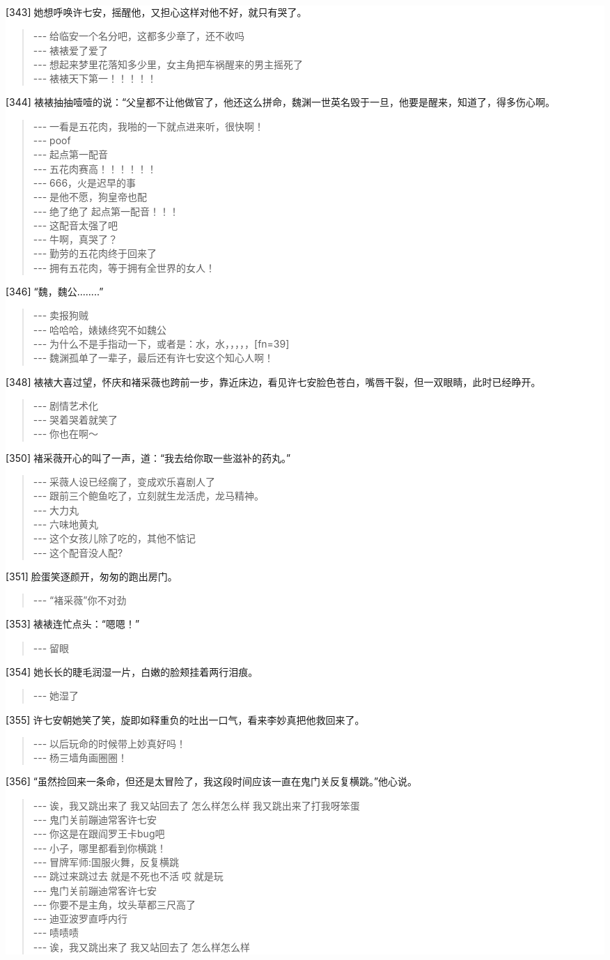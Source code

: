 [343] 她想呼唤许七安，摇醒他，又担心这样对他不好，就只有哭了。
>--- 给临安一个名分吧，这都多少章了，还不收吗<br>
>--- 裱裱爱了爱了<br>
>--- 想起来梦里花落知多少里，女主角把车祸醒来的男主摇死了<br>
>--- 裱裱天下第一！！！！！<br>

[344] 裱裱抽抽噎噎的说：“父皇都不让他做官了，他还这么拼命，魏渊一世英名毁于一旦，他要是醒来，知道了，得多伤心啊。
>--- 一看是五花肉，我啪的一下就点进来听，很快啊！<br>
>--- poof<br>
>--- 起点第一配音<br>
>--- 五花肉赛高！！！！！！<br>
>--- 666，火是迟早的事<br>
>--- 是他不愿，狗皇帝也配<br>
>--- 绝了绝了 起点第一配音！！！<br>
>--- 这配音太强了吧<br>
>--- 牛啊，真哭了？<br>
>--- 勤劳的五花肉终于回来了<br>
>--- 拥有五花肉，等于拥有全世界的女人！<br>

[346] “魏，魏公........”
>--- 卖报狗贼<br>
>--- 哈哈哈，婊婊终究不如魏公<br>
>--- 为什么不是手指动一下，或者是：水，水，，，，，[fn=39]<br>
>--- 魏渊孤单了一辈子，最后还有许七安这个知心人啊！<br>

[348] 裱裱大喜过望，怀庆和褚采薇也跨前一步，靠近床边，看见许七安脸色苍白，嘴唇干裂，但一双眼睛，此时已经睁开。
>--- 剧情艺术化<br>
>--- 哭着哭着就笑了<br>
>--- 你也在啊～<br>

[350] 褚采薇开心的叫了一声，道：“我去给你取一些滋补的药丸。”
>--- 采薇人设已经瘸了，变成欢乐喜剧人了<br>
>--- 跟前三个鲍鱼吃了，立刻就生龙活虎，龙马精神。<br>
>--- 大力丸<br>
>--- 六味地黄丸<br>
>--- 这个女孩儿除了吃的，其他不惦记<br>
>--- 这个配音没人配?<br>

[351] 脸蛋笑逐颜开，匆匆的跑出房门。
>--- “褚采薇”你不对劲<br>

[353] 裱裱连忙点头：“嗯嗯！”
>--- 留眼<br>

[354] 她长长的睫毛润湿一片，白嫩的脸颊挂着两行泪痕。
>--- 她湿了<br>

[355] 许七安朝她笑了笑，旋即如释重负的吐出一口气，看来李妙真把他救回来了。
>--- 以后玩命的时候带上妙真好吗！<br>
>--- 杨三墙角画圈圈！<br>

[356] “虽然捡回来一条命，但还是太冒险了，我这段时间应该一直在鬼门关反复横跳。”他心说。
>--- 诶，我又跳出来了
我又站回去了
怎么样怎么样
我又跳出来了打我呀笨蛋<br>
>--- 鬼门关前蹦迪常客许七安<br>
>--- 你这是在跟阎罗王卡bug吧<br>
>--- 小子，哪里都看到你横跳！<br>
>--- 冒牌军师:国服火舞，反复横跳<br>
>--- 跳过来跳过去 就是不死也不活 哎 就是玩<br>
>--- 鬼门关前蹦迪常客许七安<br>
>--- 你要不是主角，坟头草都三尺高了<br>
>--- 迪亚波罗直呼内行<br>
>--- 啧啧啧<br>
>--- 诶，我又跳出来了
我又站回去了
怎么样怎么样
